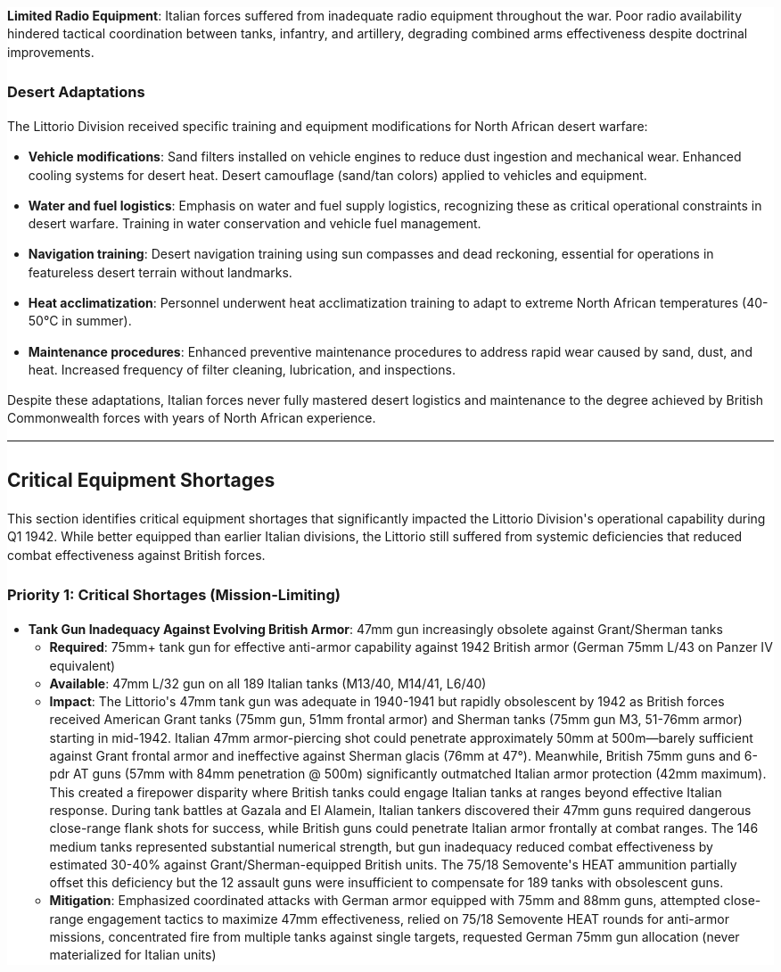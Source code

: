 **Limited Radio Equipment**: Italian forces suffered from inadequate radio equipment throughout the war. Poor radio availability hindered tactical coordination between tanks, infantry, and artillery, degrading combined arms effectiveness despite doctrinal improvements.

### Desert Adaptations

The Littorio Division received specific training and equipment modifications for North African desert warfare:

- **Vehicle modifications**: Sand filters installed on vehicle engines to reduce dust ingestion and mechanical wear. Enhanced cooling systems for desert heat. Desert camouflage (sand/tan colors) applied to vehicles and equipment.

- **Water and fuel logistics**: Emphasis on water and fuel supply logistics, recognizing these as critical operational constraints in desert warfare. Training in water conservation and vehicle fuel management.

- **Navigation training**: Desert navigation training using sun compasses and dead reckoning, essential for operations in featureless desert terrain without landmarks.

- **Heat acclimatization**: Personnel underwent heat acclimatization training to adapt to extreme North African temperatures (40-50°C in summer).

- **Maintenance procedures**: Enhanced preventive maintenance procedures to address rapid wear caused by sand, dust, and heat. Increased frequency of filter cleaning, lubrication, and inspections.

Despite these adaptations, Italian forces never fully mastered desert logistics and maintenance to the degree achieved by British Commonwealth forces with years of North African experience.

---

## Critical Equipment Shortages

This section identifies critical equipment shortages that significantly impacted the Littorio Division's operational capability during Q1 1942. While better equipped than earlier Italian divisions, the Littorio still suffered from systemic deficiencies that reduced combat effectiveness against British forces.

### Priority 1: Critical Shortages (Mission-Limiting)

- **Tank Gun Inadequacy Against Evolving British Armor**: 47mm gun increasingly obsolete against Grant/Sherman tanks
  - **Required**: 75mm+ tank gun for effective anti-armor capability against 1942 British armor (German 75mm L/43 on Panzer IV equivalent)
  - **Available**: 47mm L/32 gun on all 189 Italian tanks (M13/40, M14/41, L6/40)
  - **Impact**: The Littorio's 47mm tank gun was adequate in 1940-1941 but rapidly obsolescent by 1942 as British forces received American Grant tanks (75mm gun, 51mm frontal armor) and Sherman tanks (75mm gun M3, 51-76mm armor) starting in mid-1942. Italian 47mm armor-piercing shot could penetrate approximately 50mm at 500m—barely sufficient against Grant frontal armor and ineffective against Sherman glacis (76mm at 47°). Meanwhile, British 75mm guns and 6-pdr AT guns (57mm with 84mm penetration @ 500m) significantly outmatched Italian armor protection (42mm maximum). This created a firepower disparity where British tanks could engage Italian tanks at ranges beyond effective Italian response. During tank battles at Gazala and El Alamein, Italian tankers discovered their 47mm guns required dangerous close-range flank shots for success, while British guns could penetrate Italian armor frontally at combat ranges. The 146 medium tanks represented substantial numerical strength, but gun inadequacy reduced combat effectiveness by estimated 30-40% against Grant/Sherman-equipped British units. The 75/18 Semovente's HEAT ammunition partially offset this deficiency but the 12 assault guns were insufficient to compensate for 189 tanks with obsolescent guns.
  - **Mitigation**: Emphasized coordinated attacks with German armor equipped with 75mm and 88mm guns, attempted close-range engagement tactics to maximize 47mm effectiveness, relied on 75/18 Semovente HEAT rounds for anti-armor missions, concentrated fire from multiple tanks against single targets, requested German 75mm gun allocation (never materialized for Italian units)
